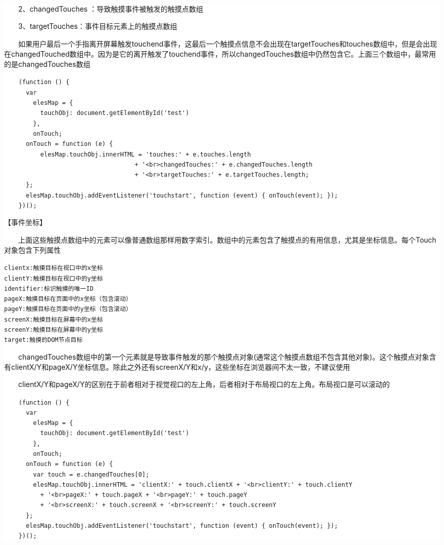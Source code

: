 　　2、changedTouches ：导致触摸事件被触发的触摸点数组

　　3、targetTouches：事件目标元素上的触摸点数组

　　如果用户最后一个手指离开屏幕触发touchend事件，这最后一个触摸点信息不会出现在targetTouches和touches数组中，但是会出现在changedTouched数组中。因为是它的离开触发了touchend事件，所以changedTouches数组中仍然包含它。上面三个数组中，最常用的是changedTouches数组

```
    (function () {
      var
        elesMap = {
          touchObj: document.getElementById('test')
        },
        onTouch;
      onTouch = function (e) {
          elesMap.touchObj.innerHTML = 'touches:' + e.touches.length
                                    + '<br>changedTouches:' + e.changedTouches.length
                                    + '<br>targetTouches:' + e.targetTouches.length;
      };
      elesMap.touchObj.addEventListener('touchstart', function (event) { onTouch(event); });
    })(); 
```
<iframe src="https://demo.xiaohuochai.site/mobile/m3.html" width="320" height="240"></iframe>

【事件坐标】

　　上面这些触摸点数组中的元素可以像普通数组那样用数字索引。数组中的元素包含了触摸点的有用信息，尤其是坐标信息。每个Touch对象包含下列属性

```
clientx:触摸目标在视口中的x坐标
clientY:触摸目标在视口中的y坐标
identifier:标识触摸的唯一ID
pageX:触摸目标在页面中的x坐标（包含滚动）
pageY:触摸目标在页面中的y坐标（包含滚动）
screenX:触摸目标在屏幕中的x坐标
screenY:触摸目标在屏幕中的y坐标
target:触摸的DOM节点目标
```
　　changedTouches数组中的第一个元素就是导致事件触发的那个触摸点对象(通常这个触摸点数组不包含其他对象)。这个触摸点对象含有clientX/Y和pageX/Y坐标信息。除此之外还有screenX/Y和x/y，这些坐标在浏览器间不太一致，不建议使用

　　clientX/Y和pageX/Y的区别在于前者相对于视觉视口的左上角，后者相对于布局视口的左上角。布局视口是可以滚动的

```
    (function () {
      var
        elesMap = {
          touchObj: document.getElementById('test')
        },
        onTouch;
      onTouch = function (e) {
        var touch = e.changedTouches[0];
        elesMap.touchObj.innerHTML = 'clientX:' + touch.clientX + '<br>clientY:' + touch.clientY
          + '<br>pageX:' + touch.pageX + '<br>pageY:' + touch.pageY
          + '<br>screenX:' + touch.screenX + '<br>screenY:' + touch.screenY
      };
      elesMap.touchObj.addEventListener('touchstart', function (event) { onTouch(event); });
    })(); 
```

<iframe src="https://demo.xiaohuochai.site/mobile/m4.html" width="320" height="240"></iframe>


 